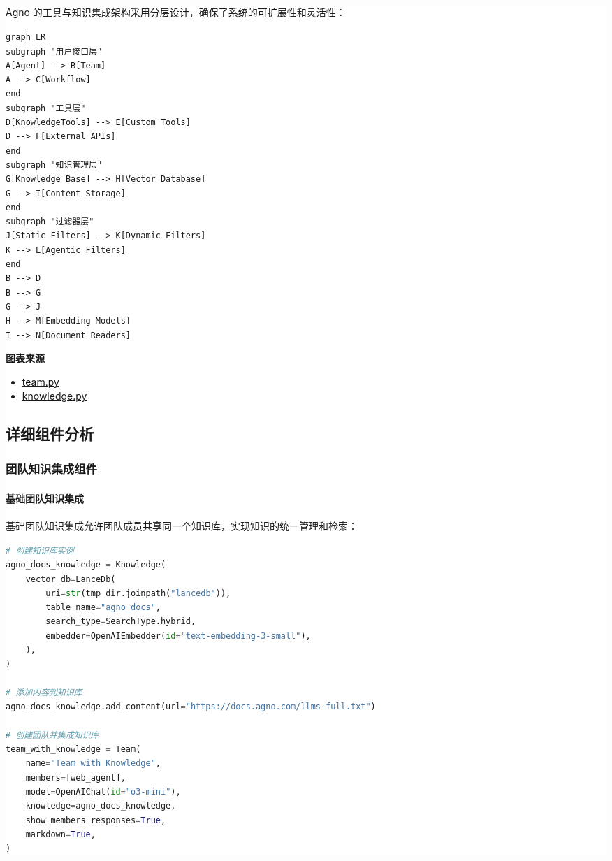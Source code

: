 Agno 的工具与知识集成架构采用分层设计，确保了系统的可扩展性和灵活性：

```mermaid
graph LR
subgraph "用户接口层"
A[Agent] --> B[Team]
A --> C[Workflow]
end
subgraph "工具层"
D[KnowledgeTools] --> E[Custom Tools]
D --> F[External APIs]
end
subgraph "知识管理层"
G[Knowledge Base] --> H[Vector Database]
G --> I[Content Storage]
end
subgraph "过滤器层"
J[Static Filters] --> K[Dynamic Filters]
K --> L[Agentic Filters]
end
B --> D
B --> G
G --> J
H --> M[Embedding Models]
I --> N[Document Readers]
```

**图表来源**
- [team.py](file://libs/agno/agno/team/team.py#L6600-L6750)
- [knowledge.py](file://libs/agno/agno/tools/knowledge.py#L10-L50)

## 详细组件分析

### 团队知识集成组件

#### 基础团队知识集成

基础团队知识集成允许团队成员共享同一个知识库，实现知识的统一管理和检索：

```python
# 创建知识库实例
agno_docs_knowledge = Knowledge(
    vector_db=LanceDb(
        uri=str(tmp_dir.joinpath("lancedb")),
        table_name="agno_docs",
        search_type=SearchType.hybrid,
        embedder=OpenAIEmbedder(id="text-embedding-3-small"),
    ),
)

# 添加内容到知识库
agno_docs_knowledge.add_content(url="https://docs.agno.com/llms-full.txt")

# 创建团队并集成知识库
team_with_knowledge = Team(
    name="Team with Knowledge",
    members=[web_agent],
    model=OpenAIChat(id="o3-mini"),
    knowledge=agno_docs_knowledge,
    show_members_responses=True,
    markdown=True,
)
```
